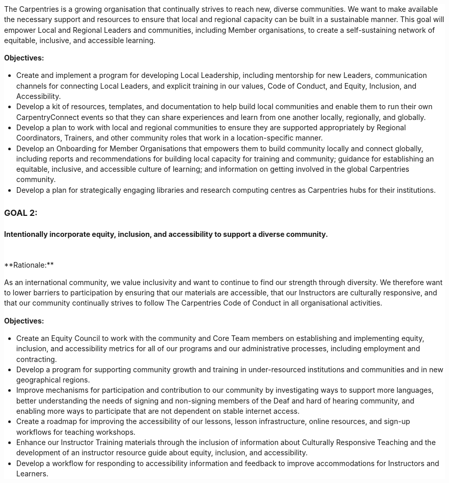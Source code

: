 The Carpentries is a growing organisation that continually strives to reach new, diverse communities. We want to make available the necessary support and resources to ensure that local and regional capacity can be built in a sustainable manner. This goal will empower Local and Regional Leaders and communities, including Member organisations, to create a self-sustaining network of equitable, inclusive, and accessible learning.

**Objectives:**

- Create and implement a program for developing Local Leadership, including mentorship for new Leaders, communication channels for connecting Local Leaders, and explicit training in our values, Code of Conduct, and Equity, Inclusion, and Accessibility. 
- Develop a kit of resources, templates, and documentation to help build local communities and enable them to run their own CarpentryConnect events so that they can share experiences and learn from one another locally, regionally, and globally.
- Develop a plan to work with local and regional communities to ensure they are supported appropriately by Regional Coordinators, Trainers, and other community roles that work in a location-specific manner. 
- Develop an Onboarding for Member Organisations that empowers them to build community locally and connect globally, including reports and recommendations for building local capacity for training and community; guidance for establishing an equitable, inclusive, and accessible culture of learning; and information on getting involved in the global Carpentries community.
- Develop a plan for strategically engaging libraries and research computing centres as Carpentries hubs for their institutions. 

### GOAL 2: 

#### Intentionally incorporate equity, inclusion, and accessibility to support a diverse community.
<br>
**Rationale:**

As an international community, we value inclusivity and want to continue to find our strength through diversity. We therefore want to lower barriers to participation by ensuring that our materials are accessible, that our Instructors are culturally responsive, and that our community continually strives to follow The Carpentries Code of Conduct in all organisational activities.

**Objectives:**

- Create an Equity Council to work with the community and Core Team members on establishing and implementing equity, inclusion, and accessibility metrics for all of our programs and our administrative processes, including employment and contracting. 
- Develop a program for supporting community growth and training in under-resourced institutions and communities and in new geographical regions.
- Improve mechanisms for participation and contribution to our community by investigating ways to support more languages, better understanding the needs of signing and non-signing members of the Deaf and hard of hearing community, and enabling more ways to participate that are not dependent on stable internet access.
- Create a roadmap for improving the accessibility of our lessons, lesson infrastructure, online resources, and sign-up workflows for teaching workshops. 
- Enhance our Instructor Training materials through the inclusion of information about Culturally Responsive Teaching and the development of an instructor resource guide about equity, inclusion, and accessibility.
- Develop a workflow for responding to accessibility information and feedback to improve accommodations for Instructors and Learners. 
